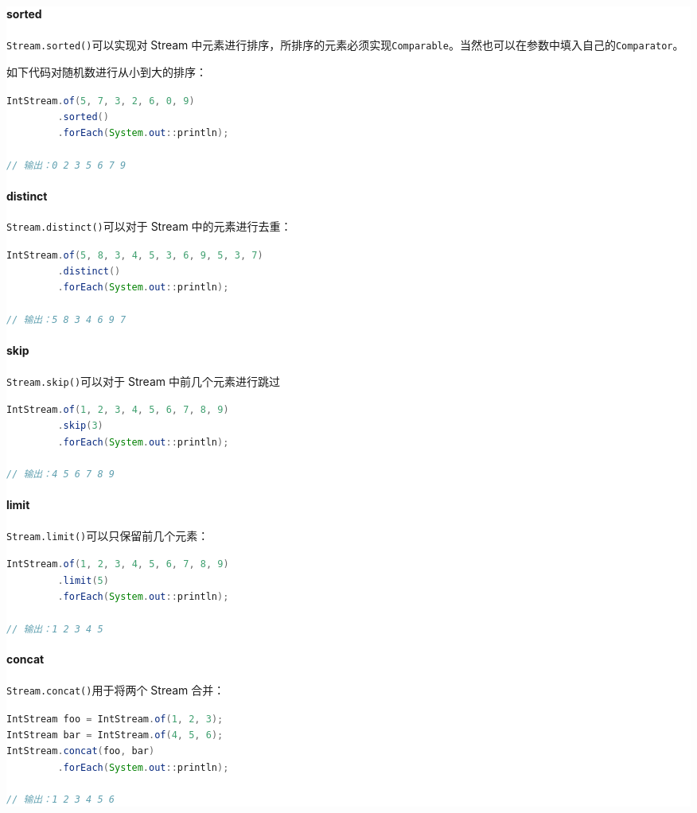 #### sorted

`Stream.sorted()`可以实现对 Stream 中元素进行排序，所排序的元素必须实现`Comparable`。当然也可以在参数中填入自己的`Comparator`。

如下代码对随机数进行从小到大的排序：

```java
IntStream.of(5, 7, 3, 2, 6, 0, 9)
         .sorted()
         .forEach(System.out::println);

// 输出：0 2 3 5 6 7 9
```

#### distinct

`Stream.distinct()`可以对于 Stream 中的元素进行去重：

```java
IntStream.of(5, 8, 3, 4, 5, 3, 6, 9, 5, 3, 7)
         .distinct()
         .forEach(System.out::println);

// 输出：5 8 3 4 6 9 7
```

#### skip

`Stream.skip()`可以对于 Stream 中前几个元素进行跳过

```java
IntStream.of(1, 2, 3, 4, 5, 6, 7, 8, 9)
         .skip(3)
         .forEach(System.out::println);

// 输出：4 5 6 7 8 9
```

#### limit

`Stream.limit()`可以只保留前几个元素：

```java
IntStream.of(1, 2, 3, 4, 5, 6, 7, 8, 9)
         .limit(5)
         .forEach(System.out::println);

// 输出：1 2 3 4 5
```

#### concat

`Stream.concat()`用于将两个 Stream 合并：

```java
IntStream foo = IntStream.of(1, 2, 3);
IntStream bar = IntStream.of(4, 5, 6);
IntStream.concat(foo, bar)
         .forEach(System.out::println);

// 输出：1 2 3 4 5 6
```

